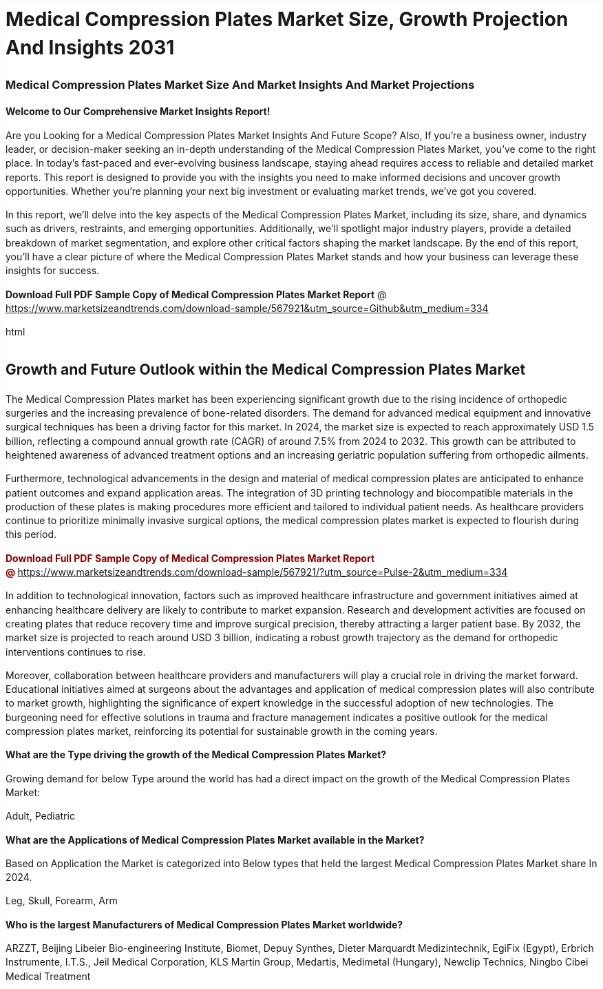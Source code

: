 <h1> Medical Compression Plates Market Size, Growth Projection And Insights 2031</h1><div class="" data-test-id=""><h3><span class="">Medical Compression Plates Market Size And Market Insights And Market Projections</span></h3></div><div class="" data-test-id=""><p><strong>Welcome to Our Comprehensive Market Insights Report!</strong></p><p>Are you Looking for a Medical Compression Plates Market Insights And Future Scope? Also, If you&rsquo;re a business owner, industry leader, or decision-maker seeking an in-depth understanding of the Medical Compression Plates Market, you&rsquo;ve come to the right place. In today&rsquo;s fast-paced and ever-evolving business landscape, staying ahead requires access to reliable and detailed market reports. This report is designed to provide you with the insights you need to make informed decisions and uncover growth opportunities. Whether you&rsquo;re planning your next big investment or evaluating market trends, we&rsquo;ve got you covered.</p><p>In this report, we&rsquo;ll delve into the key aspects of the Medical Compression Plates Market, including its size, share, and dynamics such as drivers, restraints, and emerging opportunities. Additionally, we&rsquo;ll spotlight major industry players, provide a detailed breakdown of market segmentation, and explore other critical factors shaping the market landscape. By the end of this report, you&rsquo;ll have a clear picture of where the Medical Compression Plates Market stands and how your business can leverage these insights for success.</p><p><strong>Download Full PDF Sample Copy of Medical Compression Plates Market Report</strong> @ <a href="https://www.marketsizeandtrends.com/download-sample/567921&utm_source=Github&utm_medium=334" target="_blank">https://www.marketsizeandtrends.com/download-sample/567921&utm_source=Github&utm_medium=334</a></p></div><div class="" data-test-id=""><p><span class="">html<h2>Growth and Future Outlook within the Medical Compression Plates Market</h2><p>The Medical Compression Plates market has been experiencing significant growth due to the rising incidence of orthopedic surgeries and the increasing prevalence of bone-related disorders. The demand for advanced medical equipment and innovative surgical techniques has been a driving factor for this market. In 2024, the market size is expected to reach approximately USD 1.5 billion, reflecting a compound annual growth rate (CAGR) of around 7.5% from 2024 to 2032. This growth can be attributed to heightened awareness of advanced treatment options and an increasing geriatric population suffering from orthopedic ailments.</p><p>Furthermore, technological advancements in the design and material of medical compression plates are anticipated to enhance patient outcomes and expand application areas. The integration of 3D printing technology and biocompatible materials in the production of these plates is making procedures more efficient and tailored to individual patient needs. As healthcare providers continue to prioritize minimally invasive surgical options, the medical compression plates market is expected to flourish during this period.</p><p><strong><span style="color: #800000;">Download Full PDF Sample Copy of Medical Compression Plates Market Report @</span>&nbsp;</strong><a href="https://www.marketsizeandtrends.com/download-sample/567921/?utm_source=Pulse-2&amp;utm_medium=334">https://www.marketsizeandtrends.com/download-sample/567921/?utm_source=Pulse-2&amp;utm_medium=334</a></p><p>In addition to technological innovation, factors such as improved healthcare infrastructure and government initiatives aimed at enhancing healthcare delivery are likely to contribute to market expansion. Research and development activities are focused on creating plates that reduce recovery time and improve surgical precision, thereby attracting a larger patient base. By 2032, the market size is projected to reach around USD 3 billion, indicating a robust growth trajectory as the demand for orthopedic interventions continues to rise.</p><p>Moreover, collaboration between healthcare providers and manufacturers will play a crucial role in driving the market forward. Educational initiatives aimed at surgeons about the advantages and application of medical compression plates will also contribute to market growth, highlighting the significance of expert knowledge in the successful adoption of new technologies. The burgeoning need for effective solutions in trauma and fracture management indicates a positive outlook for the medical compression plates market, reinforcing its potential for sustainable growth in the coming years.</p></span></p><p><strong><span class="">What are the&nbsp;Type driving the growth of the Medical Compression Plates Market?</span></strong></p></div><div class="" data-test-id=""><p><span class="">Growing demand for below Type around the world has had a direct impact on the growth of the Medical Compression Plates Market:</span></p></div><div class="" data-test-id=""><p>Adult, Pediatric</p><p><span class=""><strong>What are the&nbsp;Applications&nbsp;of Medical Compression Plates Market available in the Market?</strong></span></p></div><div class="" data-test-id=""><p><span class="">Based on Application the Market is categorized into Below types that held the largest Medical Compression Plates Market share In 2024.</span></p></div><div class="" data-test-id=""><p><span class="">Leg, Skull, Forearm, Arm</span></p><p><span class=""><strong>Who is the largest Manufacturers of Medical Compression Plates Market worldwide?</strong></span></p></div><div class="" data-test-id=""><p><span class="">ARZZT, Beijing Libeier Bio-engineering Institute, Biomet, Depuy Synthes, Dieter Marquardt Medizintechnik, EgiFix (Egypt), Erbrich Instrumente, I.T.S., Jeil Medical Corporation, KLS Martin Group, Medartis, Medimetal (Hungary), Newclip Technics, Ningbo Cibei Medical Treatment